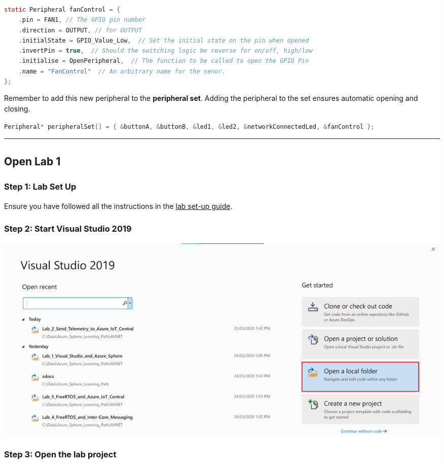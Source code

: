 ```c
static Peripheral fanControl = {
	.pin = FAN1, // The GPIO pin number
	.direction = OUTPUT, // for OUTPUT
	.initialState = GPIO_Value_Low,  // Set the initial state on the pin when opened
	.invertPin = true,  // Should the switching logic be reverse for on/off, high/low
	.initialise = OpenPeripheral,  // The function to be called to open the GPIO Pin
	.name = "FanControl"  // An arbitrary name for the senor.
};

```

Remember to add this new peripheral to the **peripheral set**. Adding the peripheral to the set ensures automatic opening and closing.

```c
Peripheral* peripheralSet[] = { &buttonA, &buttonB, &led1, &led2, &networkConnectedLed, &fanControl };
```

---

## Open Lab 1

### Step 1: Lab Set Up

Ensure you have followed all the instructions in the [lab set-up guide](../Lab_0_Introduction_and_Lab_Set_Up).

### Step 2: Start Visual Studio 2019

![](resources/visual-studio-open-local-folder.png)

### Step 3: Open the lab project
